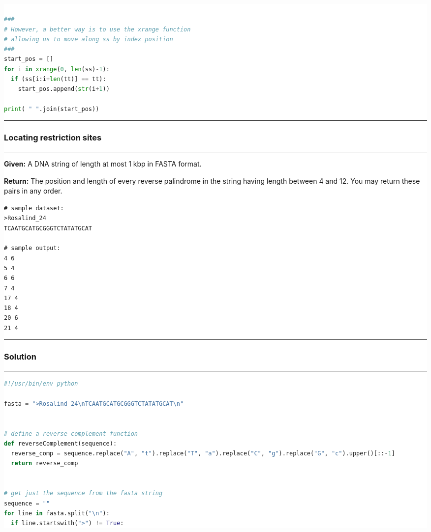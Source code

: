 ```python

###
# However, a better way is to use the xrange function
# allowing us to move along ss by index position
###
start_pos = []
for i in xrange(0, len(ss)-1):
  if (ss[i:i+len(tt)] == tt):
    start_pos.append(str(i+1))

print( " ".join(start_pos))

```

----

### Locating restriction sites

***

**Given:**
A DNA string of length at most 1 kbp in FASTA format.

**Return:**
The position and length of every reverse palindrome in the string having length between 4 and 12. You may return these pairs in any order.

```
# sample dataset:
>Rosalind_24
TCAATGCATGCGGGTCTATATGCAT

# sample output:
4 6
5 4
6 6
7 4
17 4
18 4
20 6
21 4
```

---

### Solution

***

```python
#!/usr/bin/env python

fasta = ">Rosalind_24\nTCAATGCATGCGGGTCTATATGCAT\n"


# define a reverse complement function
def reverseComplement(sequence):
  reverse_comp = sequence.replace("A", "t").replace("T", "a").replace("C", "g").replace("G", "c").upper()[::-1]
  return reverse_comp


# get just the sequence from the fasta string
sequence = ""
for line in fasta.split("\n"):
  if line.startswith(">") != True:
```